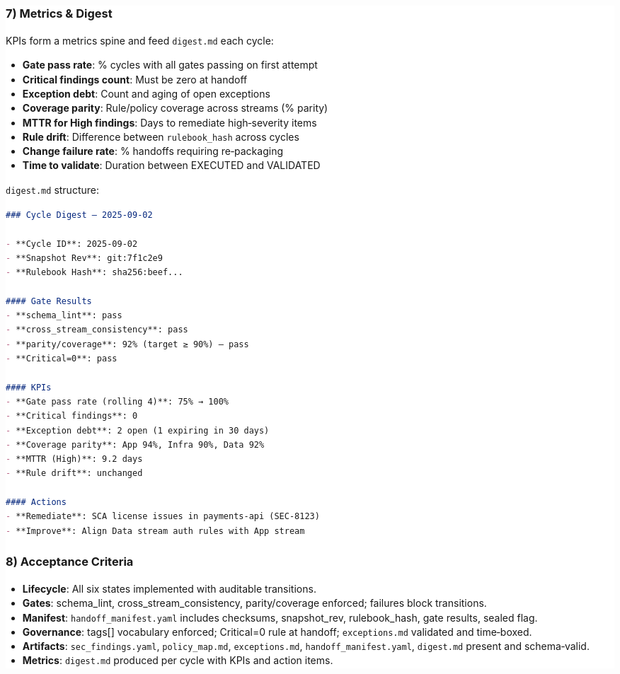
### 7) Metrics & Digest

KPIs form a metrics spine and feed `digest.md` each cycle:

- **Gate pass rate**: % cycles with all gates passing on first attempt
- **Critical findings count**: Must be zero at handoff
- **Exception debt**: Count and aging of open exceptions
- **Coverage parity**: Rule/policy coverage across streams (% parity)
- **MTTR for High findings**: Days to remediate high‑severity items
- **Rule drift**: Difference between `rulebook_hash` across cycles
- **Change failure rate**: % handoffs requiring re‑packaging
- **Time to validate**: Duration between EXECUTED and VALIDATED

`digest.md` structure:

```markdown
### Cycle Digest — 2025-09-02

- **Cycle ID**: 2025-09-02
- **Snapshot Rev**: git:7f1c2e9
- **Rulebook Hash**: sha256:beef...

#### Gate Results
- **schema_lint**: pass
- **cross_stream_consistency**: pass
- **parity/coverage**: 92% (target ≥ 90%) — pass
- **Critical=0**: pass

#### KPIs
- **Gate pass rate (rolling 4)**: 75% → 100%
- **Critical findings**: 0
- **Exception debt**: 2 open (1 expiring in 30 days)
- **Coverage parity**: App 94%, Infra 90%, Data 92%
- **MTTR (High)**: 9.2 days
- **Rule drift**: unchanged

#### Actions
- **Remediate**: SCA license issues in payments‑api (SEC-8123)
- **Improve**: Align Data stream auth rules with App stream
```


### 8) Acceptance Criteria

- **Lifecycle**: All six states implemented with auditable transitions.
- **Gates**: schema_lint, cross_stream_consistency, parity/coverage enforced; failures block transitions.
- **Manifest**: `handoff_manifest.yaml` includes checksums, snapshot_rev, rulebook_hash, gate results, sealed flag.
- **Governance**: tags[] vocabulary enforced; Critical=0 rule at handoff; `exceptions.md` validated and time‑boxed.
- **Artifacts**: `sec_findings.yaml`, `policy_map.md`, `exceptions.md`, `handoff_manifest.yaml`, `digest.md` present and schema‑valid.
- **Metrics**: `digest.md` produced per cycle with KPIs and action items.
